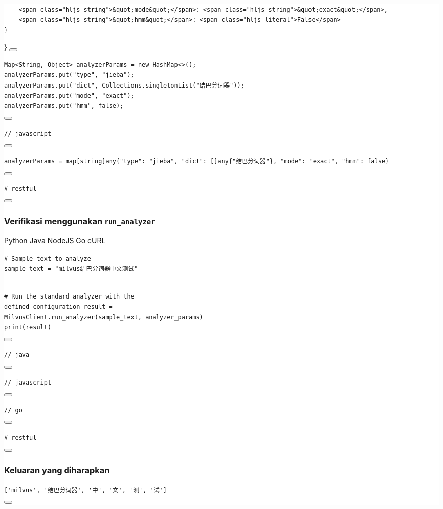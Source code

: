         <span class="hljs-string">&quot;mode&quot;</span>: <span class="hljs-string">&quot;exact&quot;</span>,
        <span class="hljs-string">&quot;hmm&quot;</span>: <span class="hljs-literal">False</span>
    }
}
<button class="copy-code-btn"></button></code></pre>
<pre><code translate="no" class="language-java">Map&lt;String, Object&gt; analyzerParams = <span class="hljs-keyword">new</span> <span class="hljs-title class_">HashMap</span>&lt;&gt;();
analyzerParams.put(<span class="hljs-string">&quot;type&quot;</span>, <span class="hljs-string">&quot;jieba&quot;</span>);
analyzerParams.put(<span class="hljs-string">&quot;dict&quot;</span>, Collections.singletonList(<span class="hljs-string">&quot;结巴分词器&quot;</span>));
analyzerParams.put(<span class="hljs-string">&quot;mode&quot;</span>, <span class="hljs-string">&quot;exact&quot;</span>);
analyzerParams.put(<span class="hljs-string">&quot;hmm&quot;</span>, <span class="hljs-literal">false</span>);
<button class="copy-code-btn"></button></code></pre>
<pre><code translate="no" class="language-javascript"><span class="hljs-comment">// javascript</span>
<button class="copy-code-btn"></button></code></pre>
<pre><code translate="no" class="language-go">analyzerParams = <span class="hljs-keyword">map</span>[<span class="hljs-type">string</span>]any{<span class="hljs-string">&quot;type&quot;</span>: <span class="hljs-string">&quot;jieba&quot;</span>, <span class="hljs-string">&quot;dict&quot;</span>: []any{<span class="hljs-string">&quot;结巴分词器&quot;</span>}, <span class="hljs-string">&quot;mode&quot;</span>: <span class="hljs-string">&quot;exact&quot;</span>, <span class="hljs-string">&quot;hmm&quot;</span>: <span class="hljs-literal">false</span>}
<button class="copy-code-btn"></button></code></pre>
<pre><code translate="no" class="language-bash"><span class="hljs-comment"># restful</span>
<button class="copy-code-btn"></button></code></pre>
<h3 id="Verification-using-runanalyzer" class="common-anchor-header">Verifikasi menggunakan <code translate="no">run_analyzer</code></h3><div class="multipleCode">
   <a href="#python">Python</a> <a href="#java">Java</a> <a href="#javascript">NodeJS</a> <a href="#go">Go</a> <a href="#bash">cURL</a></div>
<pre><code translate="no" class="language-python"><span class="hljs-comment"># Sample text to analyze</span>
sample_text = <span class="hljs-string">&quot;milvus结巴分词器中文测试&quot;</span>

<span class="hljs-comment"># Run the standard analyzer with the defined configuration</span>
result = MilvusClient.run_analyzer(sample_text, analyzer_params)
<span class="hljs-built_in">print</span>(result)
<button class="copy-code-btn"></button></code></pre>
<pre><code translate="no" class="language-java"><span class="hljs-comment">// java</span>
<button class="copy-code-btn"></button></code></pre>
<pre><code translate="no" class="language-javascript"><span class="hljs-comment">// javascript</span>
<button class="copy-code-btn"></button></code></pre>
<pre><code translate="no" class="language-go"><span class="hljs-comment">// go</span>
<button class="copy-code-btn"></button></code></pre>
<pre><code translate="no" class="language-bash"><span class="hljs-comment"># restful</span>
<button class="copy-code-btn"></button></code></pre>
<h3 id="Expected-output" class="common-anchor-header">Keluaran yang diharapkan</h3><pre><code translate="no" class="language-python">[<span class="hljs-string">&#x27;milvus&#x27;</span>, <span class="hljs-string">&#x27;结巴分词器&#x27;</span>, <span class="hljs-string">&#x27;中&#x27;</span>, <span class="hljs-string">&#x27;文&#x27;</span>, <span class="hljs-string">&#x27;测&#x27;</span>, <span class="hljs-string">&#x27;试&#x27;</span>]
<button class="copy-code-btn"></button></code></pre>
